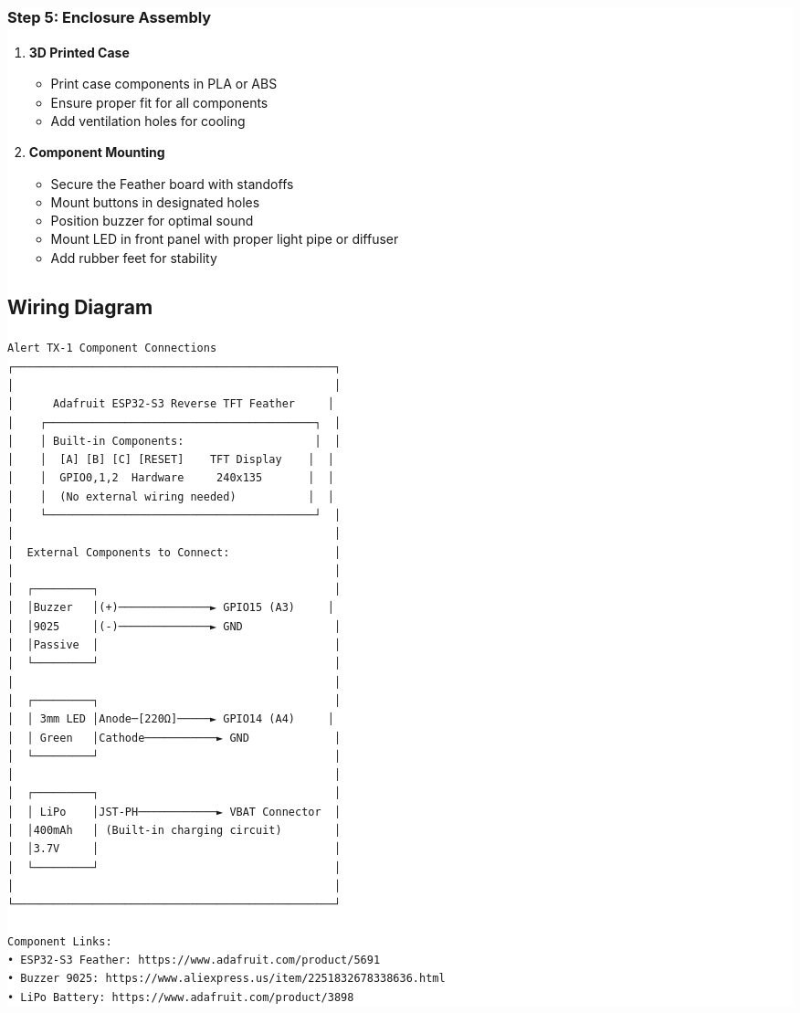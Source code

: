 ### Step 5: Enclosure Assembly

1. **3D Printed Case**
   - Print case components in PLA or ABS
   - Ensure proper fit for all components
   - Add ventilation holes for cooling

2. **Component Mounting**
   - Secure the Feather board with standoffs
   - Mount buttons in designated holes
   - Position buzzer for optimal sound
   - Mount LED in front panel with proper light pipe or diffuser
   - Add rubber feet for stability

## Wiring Diagram

```
Alert TX-1 Component Connections
┌─────────────────────────────────────────────────┐
│                                                 │
│      Adafruit ESP32-S3 Reverse TFT Feather     │
│    ┌─────────────────────────────────────────┐  │
│    │ Built-in Components:                    │  │
│    │  [A] [B] [C] [RESET]    TFT Display    │  │
│    │  GPIO0,1,2  Hardware     240x135       │  │
│    │  (No external wiring needed)           │  │
│    └─────────────────────────────────────────┘  │
│                                                 │
│  External Components to Connect:                │
│                                                 │
│  ┌─────────┐                                    │
│  │Buzzer   │(+)──────────────► GPIO15 (A3)     │
│  │9025     │(-)──────────────► GND              │
│  │Passive  │                                    │
│  └─────────┘                                    │
│                                                 │
│  ┌─────────┐                                    │
│  │ 3mm LED │Anode─[220Ω]─────► GPIO14 (A4)     │
│  │ Green   │Cathode───────────► GND             │
│  └─────────┘                                    │
│                                                 │
│  ┌─────────┐                                    │
│  │ LiPo    │JST-PH────────────► VBAT Connector  │
│  │400mAh   │ (Built-in charging circuit)        │
│  │3.7V     │                                    │
│  └─────────┘                                    │
│                                                 │
└─────────────────────────────────────────────────┘

Component Links:
• ESP32-S3 Feather: https://www.adafruit.com/product/5691
• Buzzer 9025: https://www.aliexpress.us/item/2251832678338636.html
• LiPo Battery: https://www.adafruit.com/product/3898
```

